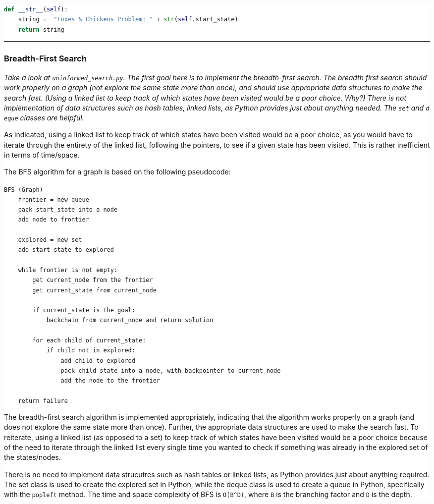 ```python
def __str__(self):
    string =  "Foxes & Chickens Problem: " + str(self.start_state)
    return string
```

---

### Breadth-First Search
*Take a look at `uninformed_search.py`. The first goal here is to implement the breadth-first search. The breadth first search should work properly on a graph (not explore the same state more than once), and should use appropriate data structures to make the search fast. (Using a linked list to keep track of which states have been visited would be a poor choice. Why?) There is not implementation of data structures such as hash tables, linked lists, as Python provides just about anything needed. The `set` and `deque` classes are helpful.*

As indicated, using a linked list to keep track of which states have been visited would be a poor choice, as you would have to iterate through the entirety of the linked list, following the pointers, to see if a given state has been visited. This is rather inefficient in terms of time/space.

The BFS algorithm for a graph is based on the following pseudocode:
```pseudo
BFS (Graph)
    frontier = new queue
    pack start_state into a node
    add node to frontier

    explored = new set
    add start_state to explored

    while frontier is not empty:
        get current_node from the frontier
        get current_state from current_node

        if current_state is the goal:
            backchain from current_node and return solution

        for each child of current_state:
            if child not in explored:
                add child to explored
                pack child state into a node, with backpointer to current_node
                add the node to the frontier

    return failure
```

The breadth-first search algorithm is implemented appropriately, indicating that the algorithm works properly on a graph (and does not explore the same state more than once). Further, the appropriate data structures are used to make the search fast. To reiterate, using a linked list (as opposed to a set) to keep track of which states have been visited would be a poor choice because of the need to iterate through the linked list every single time you wanted to check if something was already in the explored set of the states/nodes.

There is no need to implement data strucutres such as hash tables or linked lists, as Python provides just about anything required. The set class is used to create the explored set in Python, while the deque class is used to create a queue in Python, specifically with the `popleft` method. The time and space complexity of BFS is `O(B^D)`, where `B` is the branching factor and `D` is the depth.
